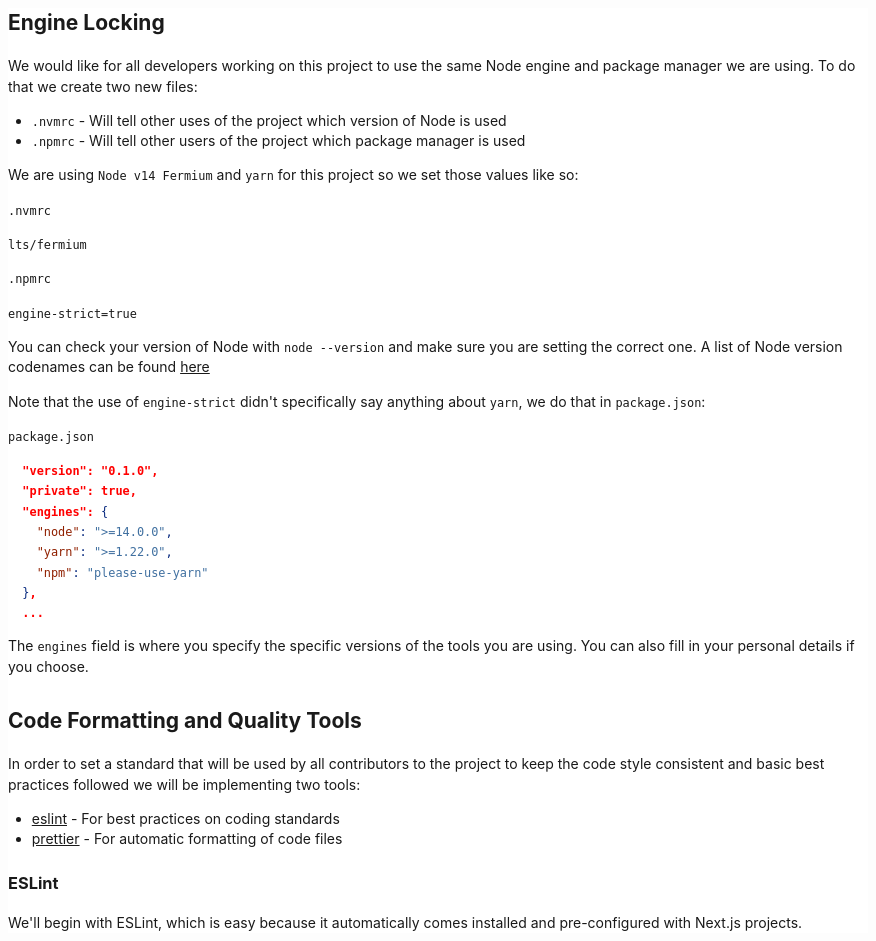 ## Engine Locking

We would like for all developers working on this project to use the same Node engine and package manager we are using. To do that we create two new files:

- `.nvmrc` - Will tell other uses of the project which version of Node is used
- `.npmrc` - Will tell other users of the project which package manager is used

We are using `Node v14 Fermium` and `yarn` for this project so we set those values like so:

`.nvmrc`

```.nvmrc
lts/fermium
```

`.npmrc`

```
engine-strict=true
```

You can check your version of Node with `node --version` and make sure you are setting the correct one. A list of Node version codenames can be found [here](https://github.com/nodejs/Release/blob/main/CODENAMES.md)

Note that the use of `engine-strict` didn't specifically say anything about `yarn`, we do that in `package.json`:

`package.json`

```json
  "version": "0.1.0",
  "private": true,
  "engines": {
    "node": ">=14.0.0",
    "yarn": ">=1.22.0",
    "npm": "please-use-yarn"
  },
  ...
```

The `engines` field is where you specify the specific versions of the tools you are using. You can also fill in your personal details if you choose.

## Code Formatting and Quality Tools

In order to set a standard that will be used by all contributors to the project to keep the code style consistent and basic best practices followed we will be implementing two tools:

- [eslint](https://eslint.org/) - For best practices on coding standards
- [prettier](https://prettier.io/) - For automatic formatting of code files

### ESLint

We'll begin with ESLint, which is easy because it automatically comes installed and pre-configured with Next.js projects.

